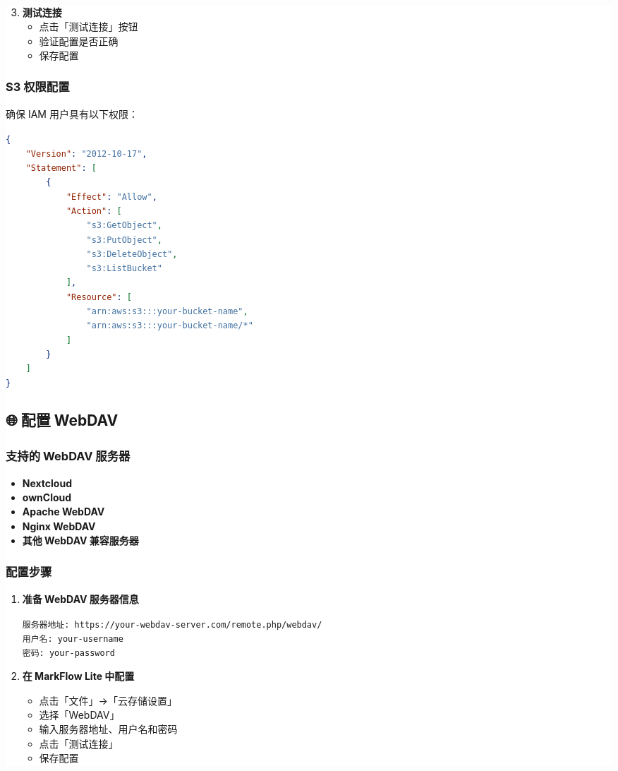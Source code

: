 3. **测试连接**
   - 点击「测试连接」按钮
   - 验证配置是否正确
   - 保存配置

### S3 权限配置

确保 IAM 用户具有以下权限：

```json
{
    "Version": "2012-10-17",
    "Statement": [
        {
            "Effect": "Allow",
            "Action": [
                "s3:GetObject",
                "s3:PutObject",
                "s3:DeleteObject",
                "s3:ListBucket"
            ],
            "Resource": [
                "arn:aws:s3:::your-bucket-name",
                "arn:aws:s3:::your-bucket-name/*"
            ]
        }
    ]
}
```

## 🌐 配置 WebDAV

### 支持的 WebDAV 服务器

- **Nextcloud**
- **ownCloud**
- **Apache WebDAV**
- **Nginx WebDAV**
- **其他 WebDAV 兼容服务器**

### 配置步骤

1. **准备 WebDAV 服务器信息**
   ```
   服务器地址: https://your-webdav-server.com/remote.php/webdav/
   用户名: your-username
   密码: your-password
   ```

2. **在 MarkFlow Lite 中配置**
   - 点击「文件」→「云存储设置」
   - 选择「WebDAV」
   - 输入服务器地址、用户名和密码
   - 点击「测试连接」
   - 保存配置
